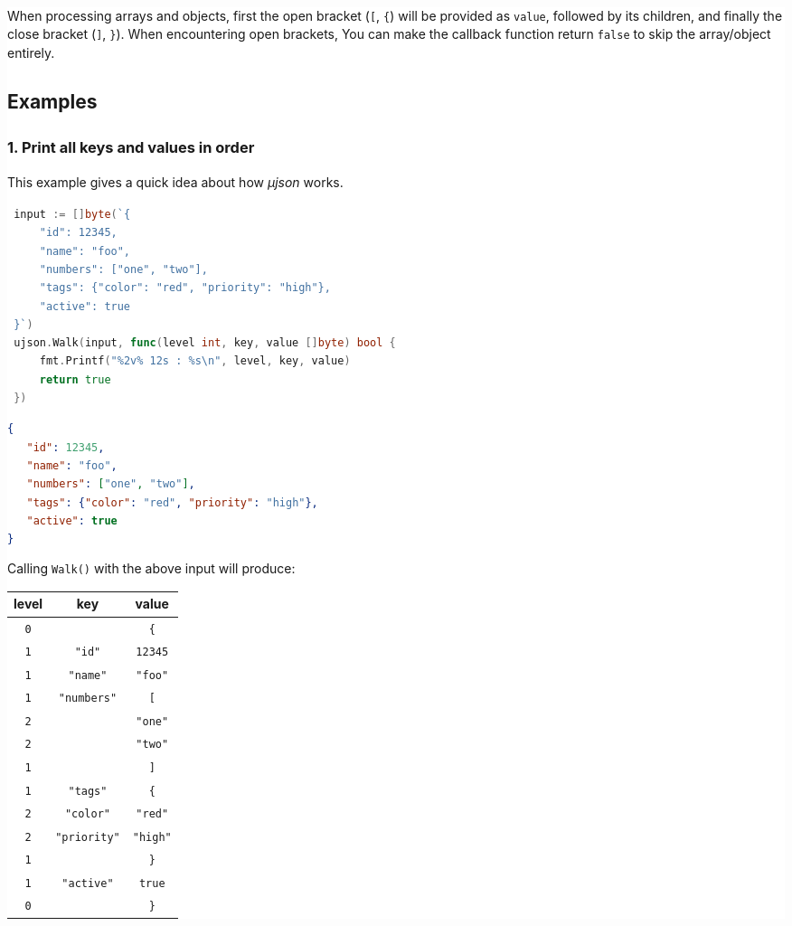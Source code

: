 When processing arrays and objects, first the open bracket (`[`, `{`) will be
provided as `value`, followed by its children, and finally the close bracket
(`]`, `}`). When encountering open brackets, You can make the callback function
return `false` to skip the array/object entirely.

## Examples

### 1. Print all keys and values in order

This example gives a quick idea about how *µjson* works.

```go 
 input := []byte(`{  
     "id": 12345,    
     "name": "foo",  
     "numbers": ["one", "two"],  
     "tags": {"color": "red", "priority": "high"},   
     "active": true  
 }`) 
 ujson.Walk(input, func(level int, key, value []byte) bool { 
     fmt.Printf("%2v% 12s : %s\n", level, key, value)    
     return true 
 })
```

```json
{
   "id": 12345,
   "name": "foo",
   "numbers": ["one", "two"],
   "tags": {"color": "red", "priority": "high"},
   "active": true
}
```

Calling `Walk()` with the above input will produce:

| level | key        | value   |
|:-----:|:----------:|:-------:|
|`0`    |            |`{`      |
|`1`    |`"id"`      |`12345`  |
|`1`    |`"name"`    |`"foo"`  |
|`1`    |`"numbers"` |`[`      |
|`2`    |            |`"one"`  |
|`2`    |            |`"two"`  |
|`1`    |            |`]`      |
|`1`    |`"tags"`    |`{`      |
|`2`    |`"color"`   |`"red"`  |
|`2`    |`"priority"`|`"high"` |
|`1`    |            |`}`      |
|`1`    |`"active"`  |`true`   |
|`0`    |            |`}`      |
